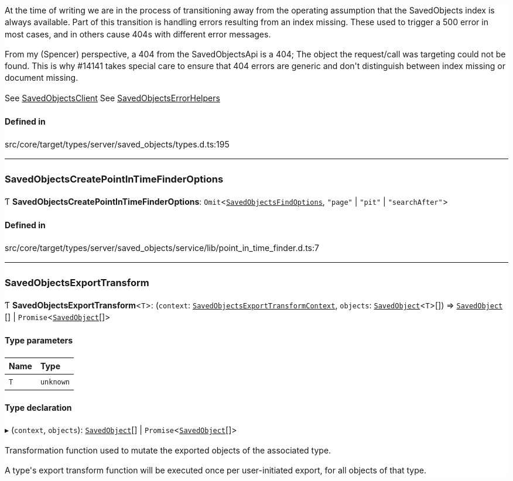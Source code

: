 At the time of writing we are in the process of transitioning away from the
operating assumption that the SavedObjects index is always available. Part of
this transition is handling errors resulting from an index missing. These used
to trigger a 500 error in most cases, and in others cause 404s with different
error messages.

From my (Spencer) perspective, a 404 from the SavedObjectsApi is a 404; The
object the request/call was targeting could not be found. This is why #14141
takes special care to ensure that 404 errors are generic and don't distinguish
between index missing or document missing.

See [SavedObjectsClient](../classes/client._internal_namespace.SavedObjectsClient.md)
See [SavedObjectsErrorHelpers](../classes/client._internal_namespace.SavedObjectsErrorHelpers.md)

#### Defined in

src/core/target/types/server/saved_objects/types.d.ts:195

___

### SavedObjectsCreatePointInTimeFinderOptions

Ƭ **SavedObjectsCreatePointInTimeFinderOptions**: `Omit`<[`SavedObjectsFindOptions`](../interfaces/client._internal_namespace.SavedObjectsFindOptions.md), ``"page"`` \| ``"pit"`` \| ``"searchAfter"``\>

#### Defined in

src/core/target/types/server/saved_objects/service/lib/point_in_time_finder.d.ts:7

___

### SavedObjectsExportTransform

Ƭ **SavedObjectsExportTransform**<`T`\>: (`context`: [`SavedObjectsExportTransformContext`](../interfaces/client._internal_namespace.SavedObjectsExportTransformContext.md), `objects`: [`SavedObject`](../interfaces/client._internal_namespace.SavedObject.md)<`T`\>[]) => [`SavedObject`](../interfaces/client._internal_namespace.SavedObject.md)[] \| `Promise`<[`SavedObject`](../interfaces/client._internal_namespace.SavedObject.md)[]\>

#### Type parameters

| Name | Type |
| :------ | :------ |
| `T` | `unknown` |

#### Type declaration

▸ (`context`, `objects`): [`SavedObject`](../interfaces/client._internal_namespace.SavedObject.md)[] \| `Promise`<[`SavedObject`](../interfaces/client._internal_namespace.SavedObject.md)[]\>

Transformation function used to mutate the exported objects of the associated type.

A type's export transform function will be executed once per user-initiated export,
for all objects of that type.
